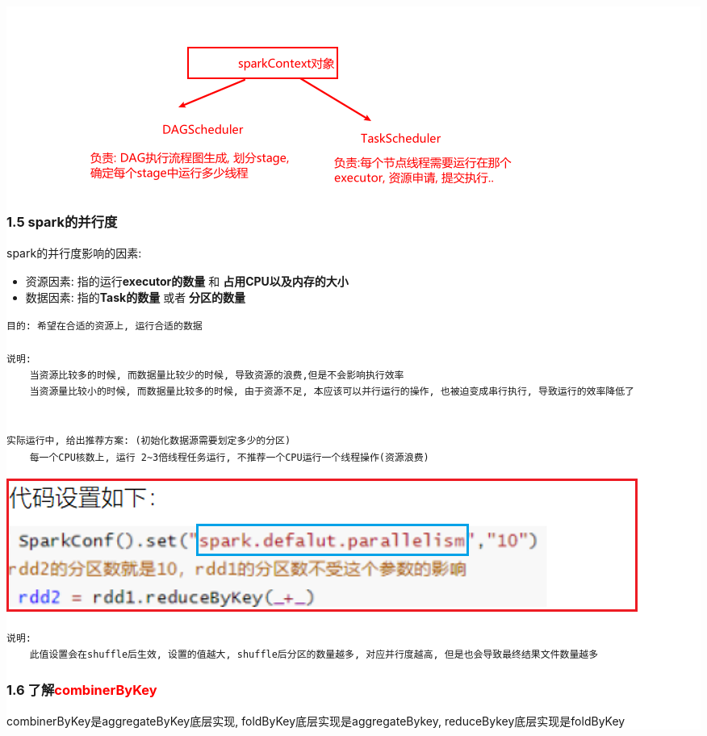 ![image-20220224203418649](images/image-20220224203418649.png)

### 1.5 spark的并行度

spark的并行度影响的因素:

* 资源因素: 指的运行**executor的数量** 和 **占用CPU以及内存的大小**
* 数据因素: 指的**Task的数量** 或者 **分区的数量**

```properties
目的:	希望在合适的资源上, 运行合适的数据

说明: 
	当资源比较多的时候, 而数据量比较少的时候, 导致资源的浪费,但是不会影响执行效率
	当资源量比较小的时候, 而数据量比较多的时候, 由于资源不足, 本应该可以并行运行的操作, 也被迫变成串行执行, 导致运行的效率降低了
	

实际运行中, 给出推荐方案: (初始化数据源需要划定多少的分区)
	每一个CPU核数上, 运行 2~3倍线程任务运行, 不推荐一个CPU运行一个线程操作(资源浪费)
```

![image-20220224210234521](images/image-20220224210234521.png)

```properties
说明:
	此值设置会在shuffle后生效, 设置的值越大, shuffle后分区的数量越多, 对应并行度越高, 但是也会导致最终结果文件数量越多
```



### 1.6 了解<font color='red'>combinerByKey</font>

combinerByKey是aggregateByKey底层实现, foldByKey底层实现是aggregateBykey, reduceBykey底层实现是foldByKey
